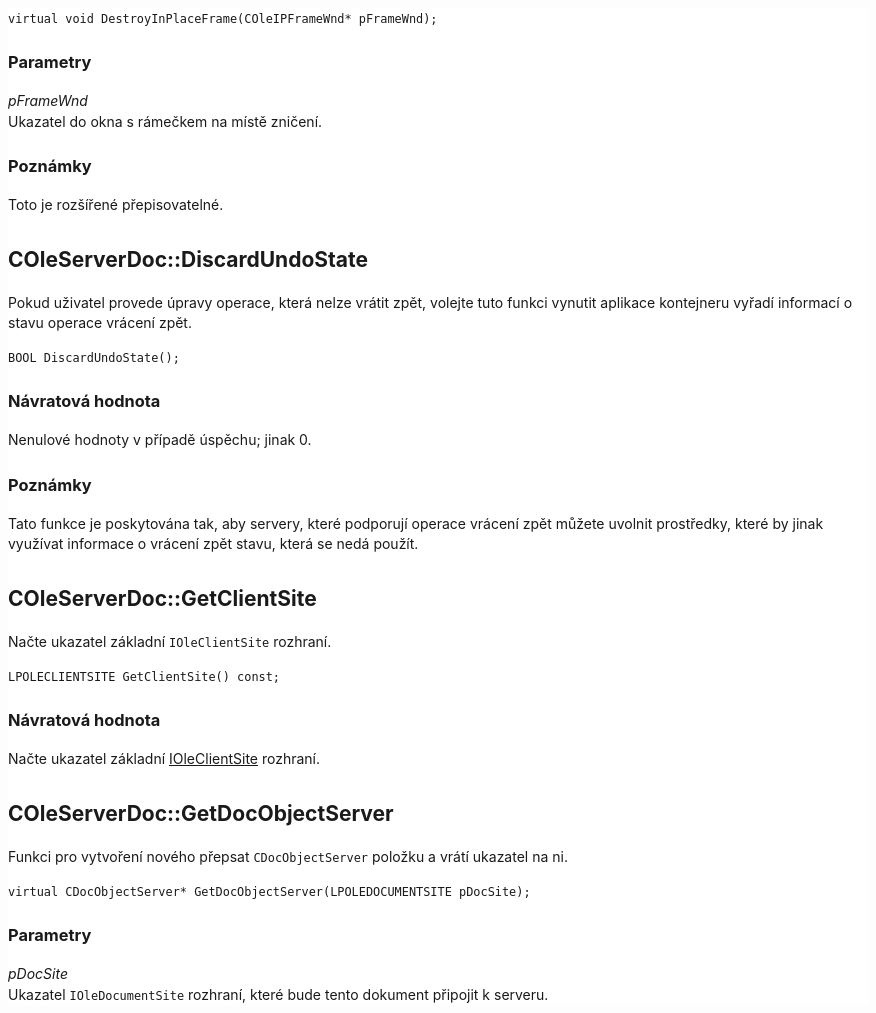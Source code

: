 ```  
virtual void DestroyInPlaceFrame(COleIPFrameWnd* pFrameWnd);
```  
  
### <a name="parameters"></a>Parametry  
 *pFrameWnd*  
 Ukazatel do okna s rámečkem na místě zničení.  
  
### <a name="remarks"></a>Poznámky  
 Toto je rozšířené přepisovatelné.  
  
##  <a name="discardundostate"></a>  COleServerDoc::DiscardUndoState  
 Pokud uživatel provede úpravy operace, která nelze vrátit zpět, volejte tuto funkci vynutit aplikace kontejneru vyřadí informací o stavu operace vrácení zpět.  
  
```  
BOOL DiscardUndoState();
```  
  
### <a name="return-value"></a>Návratová hodnota  
 Nenulové hodnoty v případě úspěchu; jinak 0.  
  
### <a name="remarks"></a>Poznámky  
 Tato funkce je poskytována tak, aby servery, které podporují operace vrácení zpět můžete uvolnit prostředky, které by jinak využívat informace o vrácení zpět stavu, která se nedá použít.  
  
##  <a name="getclientsite"></a>  COleServerDoc::GetClientSite  
 Načte ukazatel základní `IOleClientSite` rozhraní.  
  
```  
LPOLECLIENTSITE GetClientSite() const;  
```  
  
### <a name="return-value"></a>Návratová hodnota  
 Načte ukazatel základní [IOleClientSite](http://msdn.microsoft.com/library/windows/desktop/ms693706) rozhraní.  
  
##  <a name="getdocobjectserver"></a>  COleServerDoc::GetDocObjectServer  
 Funkci pro vytvoření nového přepsat `CDocObjectServer` položku a vrátí ukazatel na ni.  
  
```  
virtual CDocObjectServer* GetDocObjectServer(LPOLEDOCUMENTSITE pDocSite);
```  
  
### <a name="parameters"></a>Parametry  
 *pDocSite*  
 Ukazatel `IOleDocumentSite` rozhraní, které bude tento dokument připojit k serveru.  
  